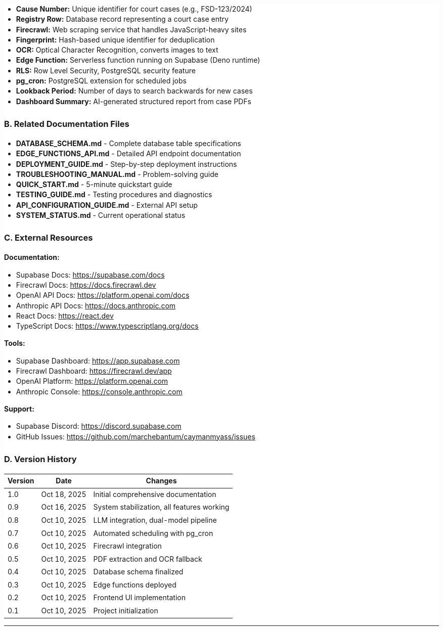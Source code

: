 - **Cause Number:** Unique identifier for court cases (e.g., FSD-123/2024)
- **Registry Row:** Database record representing a court case entry
- **Firecrawl:** Web scraping service that handles JavaScript-heavy sites
- **Fingerprint:** Hash-based unique identifier for deduplication
- **OCR:** Optical Character Recognition, converts images to text
- **Edge Function:** Serverless function running on Supabase (Deno runtime)
- **RLS:** Row Level Security, PostgreSQL security feature
- **pg_cron:** PostgreSQL extension for scheduled jobs
- **Lookback Period:** Number of days to search backwards for new cases
- **Dashboard Summary:** AI-generated structured report from case PDFs

### B. Related Documentation Files

- **DATABASE_SCHEMA.md** - Complete database table specifications
- **EDGE_FUNCTIONS_API.md** - Detailed API endpoint documentation
- **DEPLOYMENT_GUIDE.md** - Step-by-step deployment instructions
- **TROUBLESHOOTING_MANUAL.md** - Problem-solving guide
- **QUICK_START.md** - 5-minute quickstart guide
- **TESTING_GUIDE.md** - Testing procedures and diagnostics
- **API_CONFIGURATION_GUIDE.md** - External API setup
- **SYSTEM_STATUS.md** - Current operational status

### C. External Resources

**Documentation:**
- Supabase Docs: https://supabase.com/docs
- Firecrawl Docs: https://docs.firecrawl.dev
- OpenAI API Docs: https://platform.openai.com/docs
- Anthropic API Docs: https://docs.anthropic.com
- React Docs: https://react.dev
- TypeScript Docs: https://www.typescriptlang.org/docs

**Tools:**
- Supabase Dashboard: https://app.supabase.com
- Firecrawl Dashboard: https://firecrawl.dev/app
- OpenAI Platform: https://platform.openai.com
- Anthropic Console: https://console.anthropic.com

**Support:**
- Supabase Discord: https://discord.supabase.com
- GitHub Issues: https://github.com/marchebantum/caymanmyass/issues

### D. Version History

| Version | Date | Changes |
|---------|------|---------|
| 1.0 | Oct 18, 2025 | Initial comprehensive documentation |
| 0.9 | Oct 16, 2025 | System stabilization, all features working |
| 0.8 | Oct 10, 2025 | LLM integration, dual-model pipeline |
| 0.7 | Oct 10, 2025 | Automated scheduling with pg_cron |
| 0.6 | Oct 10, 2025 | Firecrawl integration |
| 0.5 | Oct 10, 2025 | PDF extraction and OCR fallback |
| 0.4 | Oct 10, 2025 | Database schema finalized |
| 0.3 | Oct 10, 2025 | Edge functions deployed |
| 0.2 | Oct 10, 2025 | Frontend UI implementation |
| 0.1 | Oct 10, 2025 | Project initialization |

---